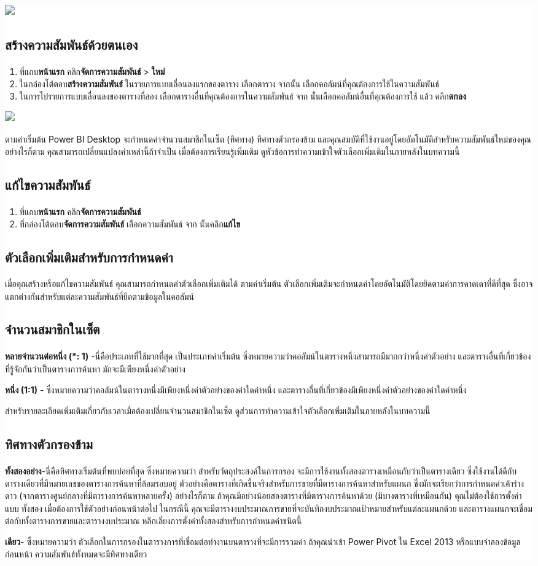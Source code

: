 ![](media/desktop-create-and-manage-relationships/automaticrelationship.gif)

## <a name="create-a-relationship-manually"></a>สร้างความสัมพันธ์ด้วยตนเอง
1. ที่แถบ**หน้าแรก** คลิก**จัดการความสัมพันธ์** \> **ใหม่**
2. ในกล่องโต้ตอบ**สร้างความสัมพันธ์** ในรายการแบบเลื่อนลงแรกของตาราง เลือกตาราง จากนั้น เลือกคอลัมน์ที่คุณต้องการใช้ในความสัมพันธ์
3. ในการไปรายการแบบเลื่อนลงของตารางที่สอง เลือกตารางอื่นที่คุณต้องการในความสัมพันธ์ จาก นั้นเลือกคอลัมน์อื่นที่คุณต้องการใช้ แล้ว คลิก**ตกลง**

![](media/desktop-create-and-manage-relationships/manualrelationship2.gif)

ตามค่าเริ่มต้น Power BI Desktop จะกำหนดค่าจำนวนสมาชิกในเซ็ต (ทิศทาง) ทิศทางตัวกรองข้าม และคุณสมบัติที่ใช้งานอยู่โดยอัตโนมัติสำหรับความสัมพันธ์ใหม่ของคุณ อย่างไรก็ตาม คุณสามารถเปลี่ยนแปลงค่าเหล่านี้ถ้าจำเป็น เมื่อต้องการเรียนรู้เพิ่มเติม ดูหัวข้อการทำความเข้าใจตัวเลือกเพิ่มเติมในภายหลังในบทความนี้

## <a name="edit-a-relationship"></a>แก้ไขความสัมพันธ์
1. ที่แถบ**หน้าแรก** คลิก**จัดการความสัมพันธ์**
2. ที่กล่องโต้ตอบ**จัดการความสัมพันธ์** เลือกความสัมพันธ์ จาก นั้นคลิก**แก้ไข**

## <a name="configure-additional-options"></a>ตัวเลือกเพิ่มเติมสำหรับการกำหนดค่า
เมื่อคุณสร้างหรือแก้ไขความสัมพันธ์ คุณสามารถกำหนดค่าตัวเลือกเพิ่มเติมได้  ตามค่าเริ่มต้น ตัวเลือกเพิ่มเติมจะกำหนดค่าโดยอัตโนมัติโดยยึดตามค่าการคาดเดาที่ดีที่สุด ซึ่งอาจแตกต่างกันสำหรับแต่ละความสัมพันธ์ที่ยึดตามข้อมูลในคอลัมน์

## <a name="cardinality"></a>จำนวนสมาชิกในเซ็ต
**หลายจำนวนต่อหนึ่ง (\*: 1)** -นี่คือประเภทที่ใช้มากที่สุด เป็นประเภทค่าเริ่มต้น ซึ่งหมายความว่าคอลัมน์ในตารางหนึ่งสามารถมีมากกว่าหนึ่งค่าตัวอย่าง และตารางอื่นที่เกี่ยวข้องที่รู้จักกันว่าเป็นตารางการค้นหา มักจะมีเพียงหนึ่งค่าตัวอย่าง

**หนึ่ง (1:1)** - ซึ่งหมายความว่าคอลัมน์ในตารางหนึ่งมีเพียงหนึ่งค่าตัวอย่างของค่าใดค่าหนึ่ง และตารางอื่นที่เกี่ยวข้องมีเพียงหนึ่งค่าตัวอย่างของค่าใดค่าหนึ่ง

สำหรับรายละเอียดเพิ่มเติมเกี่ยวกับเวลาเมื่อต้องเปลี่ยนจำนวนสมาชิกในเซ็ต ดูส่วนการทำความเข้าใจตัวเลือกเพิ่มเติมในภายหลังในบทความนี้

## <a name="cross-filter-direction"></a>ทิศทางตัวกรองข้าม
**ทั้งสองอย่าง**-นี่คือทิศทางเริ่มต้นที่พบบ่อยที่สุด ซึ่งหมายความว่า สำหรับวัตถุประสงค์ในการกรอง จะมีการใช้งานทั้งสองตารางเหมือนกับว่าเป็นตารางเดียว  ซึ่งใช้งานได้ดีกับตารางเดียวที่มีหมายเลขของตารางการค้นหาที่ล้อมรอบอยู่  ตัวอย่างคือตารางที่เกิดขึ้นจริงสำหรับการขายที่มีตารางการค้นหาสำหรับแผนก  ซึ่งมักจะเรียกว่าการกำหนดค่าเค้าร่างดาว (จากตารางศูนย์กลางที่มีตารางการค้นหาหลายครั้ง)  อย่างไรก็ตาม ถ้าคุณมีอย่างน้อยสองตารางที่มีตารางการค้นหาด้วย (มีบางตารางที่เหมือนกัน) คุณไม่ต้องใช้การตั้งค่าแบบ ทั้งสอง  เมื่อต้องการใช้ตัวอย่างก่อนหน้าต่อไป ในกรณีนี้ คุณจะมีตารางงบประมาณการขายที่จะบันทึกงบประมาณเป้าหมายสำหรับแต่ละแผนกด้วย  และตารางแผนกจะเชื่อมต่อกับทั้งตารางการขายและตารางงบประมาณ  หลีกเลี่ยงการตั้งค่าทั้งสองสำหรับการกำหนดค่าชนิดนี้

**เดียว**- ซึ่งหมายความว่า ตัวเลือกในการกรองในตารางการที่เชื่อมต่อทำงานบนตารางที่จะมีการรวมค่า ถ้าคุณนำเข้า Power Pivot ใน Excel 2013 หรือแบบจำลองข้อมูลก่อนหน้า ความสัมพันธ์ทั้งหมดจะมีทิศทางเดียว 
